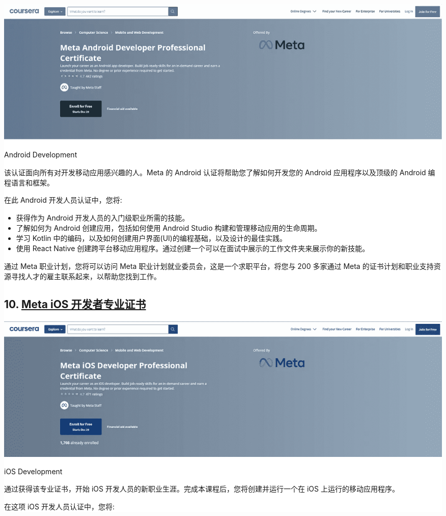 ![](img/82ef80a661f0f8954bc9b028e6ea6342.png)

Android Development

该认证面向所有对开发移动应用感兴趣的人。Meta 的 Android 认证将帮助您了解如何开发您的 Android 应用程序以及顶级的 Android 编程语言和框架。

在此 Android 开发人员认证中，您将:

*   获得作为 Android 开发人员的入门级职业所需的技能。
*   了解如何为 Android 创建应用，包括如何使用 Android Studio 构建和管理移动应用的生命周期。
*   学习 Kotlin 中的编码，以及如何创建用户界面(UI)的编程基础，以及设计的最佳实践。
*   使用 React Native 创建跨平台移动应用程序。通过创建一个可以在面试中展示的工作文件夹来展示你的新技能。

通过 Meta 职业计划，您将可以访问 Meta 职业计划就业委员会，这是一个求职平台，将您与 200 多家通过 Meta 的证书计划和职业支持资源寻找人才的雇主联系起来，以帮助您找到工作。

## 10. [Meta iOS 开发者专业证书](https://coursera.pxf.io/c/1137078/1213622/14726?u=https%3A%2F%2Fwww.coursera.org%2Fprofessional-certificates%2Fmeta-ios-developer&subId1=csMedium)

![](img/eb21a54f9ddccdaba6b8c92d88822a55.png)

iOS Development

通过获得该专业证书，开始 iOS 开发人员的新职业生涯。完成本课程后，您将创建并运行一个在 iOS 上运行的移动应用程序。

在这项 iOS 开发人员认证中，您将:
